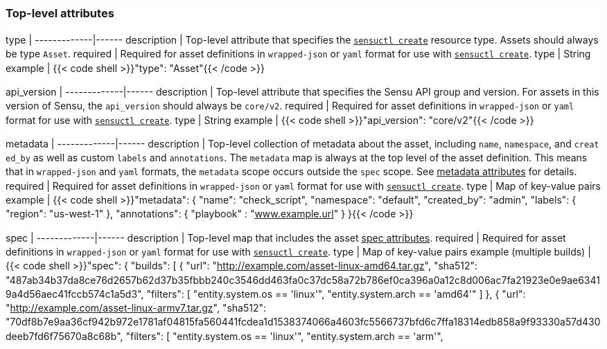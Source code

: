 ### Top-level attributes

type         | 
-------------|------
description  | Top-level attribute that specifies the [`sensuctl create`][11] resource type. Assets should always be type `Asset`.
required     | Required for asset definitions in `wrapped-json` or `yaml` format for use with [`sensuctl create`][11].
type         | String
example      | {{< code shell >}}"type": "Asset"{{< /code >}}

api_version  | 
-------------|------
description  | Top-level attribute that specifies the Sensu API group and version. For assets in this version of Sensu, the `api_version` should always be `core/v2`.
required     | Required for asset definitions in `wrapped-json` or `yaml` format for use with [`sensuctl create`][11].
type         | String
example      | {{< code shell >}}"api_version": "core/v2"{{< /code >}}

metadata     | 
-------------|------
description  | Top-level collection of metadata about the asset, including `name`, `namespace`, and `created_by` as well as custom `labels` and `annotations`. The `metadata` map is always at the top level of the asset definition. This means that in `wrapped-json` and `yaml` formats, the `metadata` scope occurs outside the `spec` scope. See [metadata attributes][5] for details.
required     | Required for asset definitions in `wrapped-json` or `yaml` format for use with [`sensuctl create`][11].
type         | Map of key-value pairs
example      | {{< code shell >}}"metadata": {
  "name": "check_script",
  "namespace": "default",
  "created_by": "admin",
  "labels": {
    "region": "us-west-1"
  },
  "annotations": {
    "playbook" : "www.example.url"
  }
}{{< /code >}}

spec         | 
-------------|------
description  | Top-level map that includes the asset [spec attributes][12].
required     | Required for asset definitions in `wrapped-json` or `yaml` format for use with [`sensuctl create`][11].
type         | Map of key-value pairs
example (multiple builds)     | {{< code shell >}}"spec": {
  "builds": [
    {
      "url": "http://example.com/asset-linux-amd64.tar.gz",
      "sha512": "487ab34b37da8ce76d2657b62d37b35fbbb240c3546dd463fa0c37dc58a72b786ef0ca396a0a12c8d006ac7fa21923e0e9ae63419a4d56aec41fccb574c1a5d3",
      "filters": [
        "entity.system.os == 'linux'",
        "entity.system.arch == 'amd64'"
      ]
    },
    {
        "url": "http://example.com/asset-linux-armv7.tar.gz",
        "sha512": "70df8b7e9aa36cf942b972e1781af04815fa560441fcdea1d1538374066a4603fc5566737bfd6c7ffa18314edb858a9f93330a57d430deeb7fd6f75670a8c68b",
        "filters": [
          "entity.system.os == 'linux'",
          "entity.system.arch == 'arm'",

[1]: ../sensu-query-expressions/
[2]: ../rbac#namespaces
[3]: ../tokens/#manage-assets
[4]: https://bonsai.sensu.io/assets/samroy92/sensu-plugins-windows
[5]: #metadata-attributes
[6]: ../checks/
[7]: ../filters/
[8]: ../mutators/
[9]: ../handlers/
[10]: ../entities#system-attributes
[11]: ../../sensuctl/create-manage-resources/#create-resources
[12]: #spec-attributes
[13]: https://github.com/sensu/sensu/issues/1919
[14]: #environment-variables-for-asset-paths
[15]: #example-asset-structure
[16]: https://bonsai.sensu.io/
[17]: #token-substitution-for-asset-paths
[18]: https://discourse.sensu.io/t/the-hello-world-of-sensu-assets/1422
[19]: https://regex101.com/r/zo9mQU/2
[20]: ../../api#response-filtering
[21]: ../../sensuctl/filter-responses/
[23]: ../../guides/install-check-executables-with-assets/
[24]: https://github.com
[25]: https://help.github.com/articles/about-releases/
[26]: #bonsaiyml-example
[27]: https://goreleaser.com/
[28]: https://github.com/sensu/sensu-go-plugin/
[29]: /plugins/latest/reference/
[30]: ../agent#disable-assets
[31]: #example-asset-with-a-check
[34]: #asset-definition-single-build-deprecated
[35]: #asset-definition-multiple-builds
[37]: https://bonsai.sensu.io/sign-in
[38]: https://bonsai.sensu.io/new
[39]: ../../web-ui/filter#filter-with-label-selectors
[40]: ../../reference/agent/#configuration-via-flags
[41]: ../../reference/backend/#configuration
[42]: #filters
[43]: https://bonsai.sensu.io/assets/sensu/sensu-ruby-runtime
